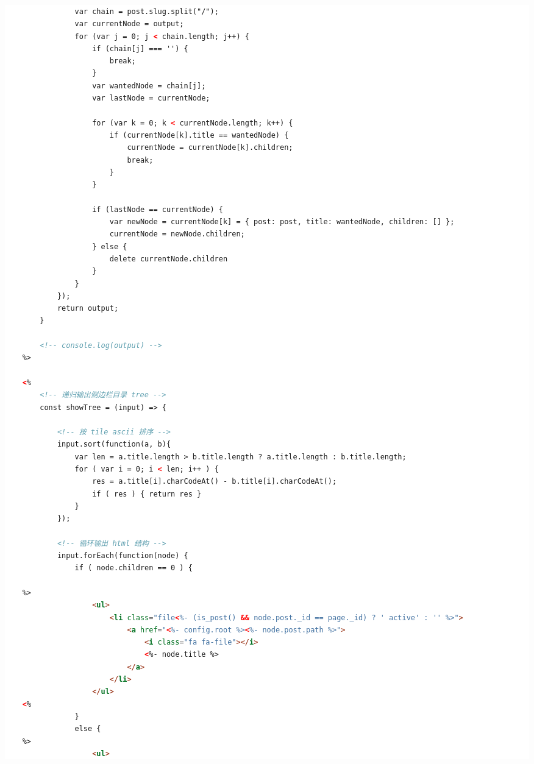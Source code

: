 ```html
                var chain = post.slug.split("/");
                var currentNode = output;
                for (var j = 0; j < chain.length; j++) {
                    if (chain[j] === '') {
                        break;
                    }
                    var wantedNode = chain[j];
                    var lastNode = currentNode;

                    for (var k = 0; k < currentNode.length; k++) {
                        if (currentNode[k].title == wantedNode) {
                            currentNode = currentNode[k].children;
                            break;
                        }
                    }

                    if (lastNode == currentNode) {
                        var newNode = currentNode[k] = { post: post, title: wantedNode, children: [] };
                        currentNode = newNode.children;
                    } else {
                        delete currentNode.children
                    }
                }
            });
            return output;
        }

        <!-- console.log(output) -->
    %>

    <%
        <!-- 递归输出侧边栏目录 tree -->
        const showTree = (input) => {

            <!-- 按 tile ascii 排序 -->
            input.sort(function(a, b){
                var len = a.title.length > b.title.length ? a.title.length : b.title.length;
                for ( var i = 0; i < len; i++ ) {
                    res = a.title[i].charCodeAt() - b.title[i].charCodeAt();
                    if ( res ) { return res }
                }
            });

            <!-- 循环输出 html 结构 -->
            input.forEach(function(node) {
                if ( node.children == 0 ) {

    %>
                    <ul>
                        <li class="file<%- (is_post() && node.post._id == page._id) ? ' active' : '' %>">
                            <a href="<%- config.root %><%- node.post.path %>">
                                <i class="fa fa-file"></i>
                                <%- node.title %>
                            </a>
                        </li>
                    </ul>
    <%
                }
                else {
    %>
                    <ul>
```